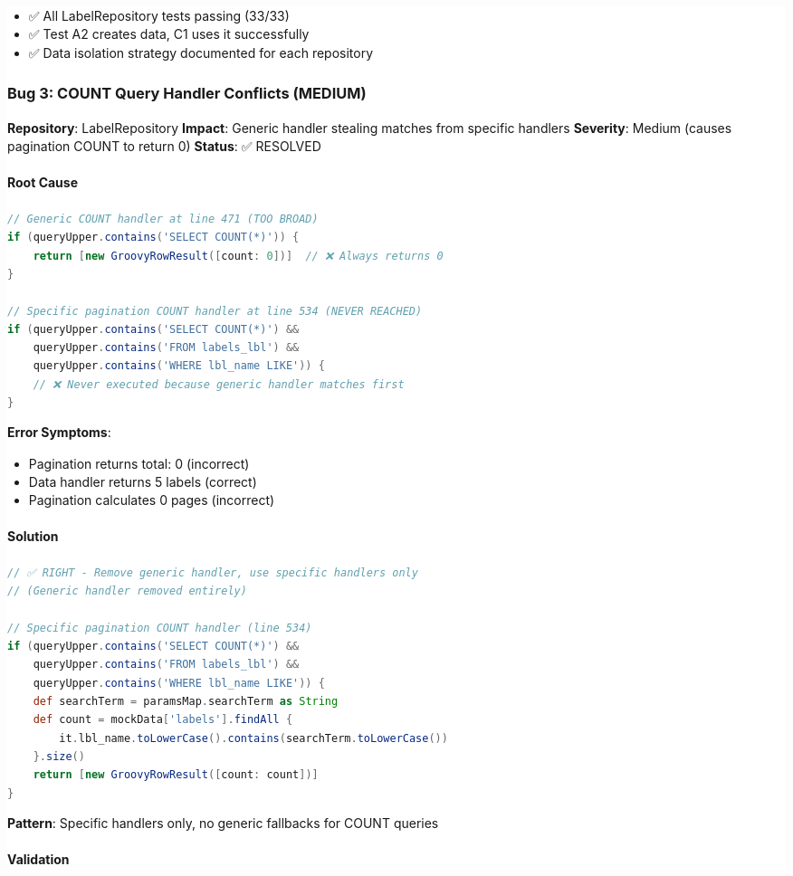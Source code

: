 - ✅ All LabelRepository tests passing (33/33)
- ✅ Test A2 creates data, C1 uses it successfully
- ✅ Data isolation strategy documented for each repository

### Bug 3: COUNT Query Handler Conflicts (MEDIUM)

**Repository**: LabelRepository
**Impact**: Generic handler stealing matches from specific handlers
**Severity**: Medium (causes pagination COUNT to return 0)
**Status**: ✅ RESOLVED

#### Root Cause

```groovy
// Generic COUNT handler at line 471 (TOO BROAD)
if (queryUpper.contains('SELECT COUNT(*)')) {
    return [new GroovyRowResult([count: 0])]  // ❌ Always returns 0
}

// Specific pagination COUNT handler at line 534 (NEVER REACHED)
if (queryUpper.contains('SELECT COUNT(*)') &&
    queryUpper.contains('FROM labels_lbl') &&
    queryUpper.contains('WHERE lbl_name LIKE')) {
    // ❌ Never executed because generic handler matches first
}
```

**Error Symptoms**:

- Pagination returns total: 0 (incorrect)
- Data handler returns 5 labels (correct)
- Pagination calculates 0 pages (incorrect)

#### Solution

```groovy
// ✅ RIGHT - Remove generic handler, use specific handlers only
// (Generic handler removed entirely)

// Specific pagination COUNT handler (line 534)
if (queryUpper.contains('SELECT COUNT(*)') &&
    queryUpper.contains('FROM labels_lbl') &&
    queryUpper.contains('WHERE lbl_name LIKE')) {
    def searchTerm = paramsMap.searchTerm as String
    def count = mockData['labels'].findAll {
        it.lbl_name.toLowerCase().contains(searchTerm.toLowerCase())
    }.size()
    return [new GroovyRowResult([count: count])]
}
```

**Pattern**: Specific handlers only, no generic fallbacks for COUNT queries

#### Validation

